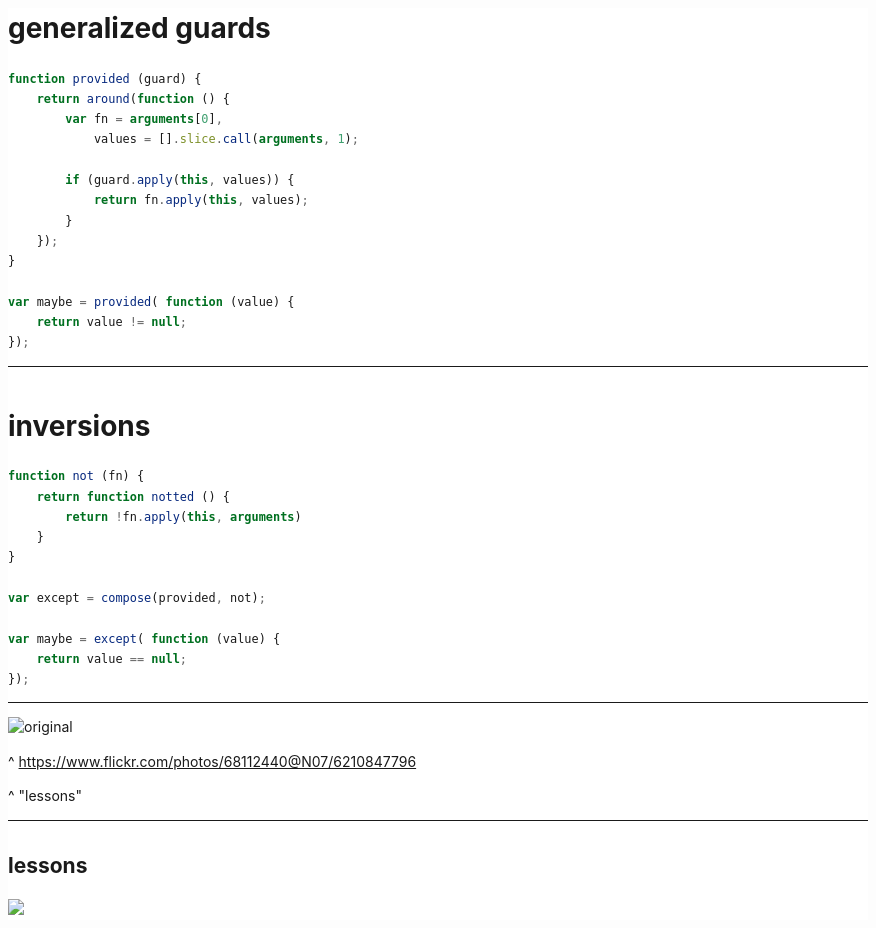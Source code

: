 
# generalized guards

```javascript
function provided (guard) {
	return around(function () {
		var fn = arguments[0],
		    values = [].slice.call(arguments, 1);
				
		if (guard.apply(this, values)) {
			return fn.apply(this, values);
		}
	});
}

var maybe = provided( function (value) { 
	return value != null; 
});
```

---

# inversions

```javascript
function not (fn) {
	return function notted () {
		return !fn.apply(this, arguments)
	}
}

var except = compose(provided, not);

var maybe = except( function (value) {
	return value == null;
});
```

---

![original](https://farm7.staticflickr.com/6211/6210847796_ab54ea2b0b_o_d.jpg)

^ https://www.flickr.com/photos/68112440@N07/6210847796

^ "lessons"

---

## lessons

![](https://farm7.staticflickr.com/6211/6210847796_ab54ea2b0b_o_d.jpg)
